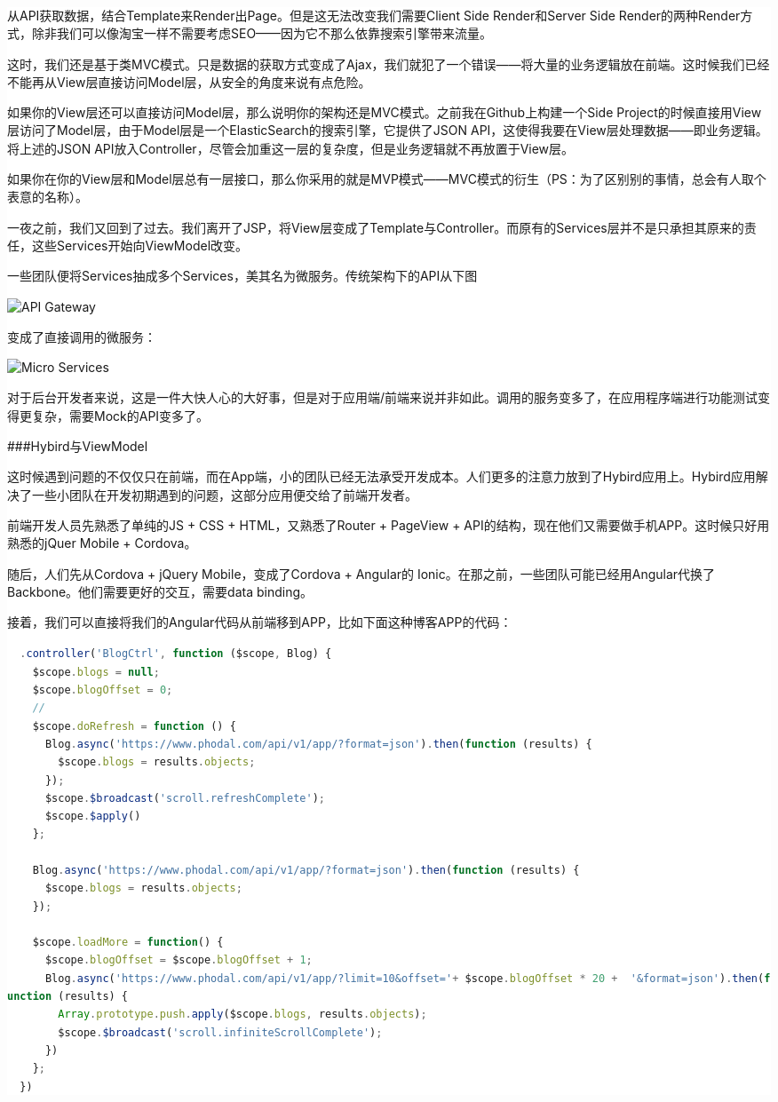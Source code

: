 从API获取数据，结合Template来Render出Page。但是这无法改变我们需要Client Side Render和Server Side Render的两种Render方式，除非我们可以像淘宝一样不需要考虑SEO——因为它不那么依靠搜索引擎带来流量。

这时，我们还是基于类MVC模式。只是数据的获取方式变成了Ajax，我们就犯了一个错误——将大量的业务逻辑放在前端。这时候我们已经不能再从View层直接访问Model层，从安全的角度来说有点危险。

如果你的View层还可以直接访问Model层，那么说明你的架构还是MVC模式。之前我在Github上构建一个Side Project的时候直接用View层访问了Model层，由于Model层是一个ElasticSearch的搜索引擎，它提供了JSON API，这使得我要在View层处理数据——即业务逻辑。将上述的JSON API放入Controller，尽管会加重这一层的复杂度，但是业务逻辑就不再放置于View层。

如果你在你的View层和Model层总有一层接口，那么你采用的就是MVP模式——MVC模式的衍生（PS：为了区别别的事情，总会有人取个表意的名称）。

一夜之前，我们又回到了过去。我们离开了JSP，将View层变成了Template与Controller。而原有的Services层并不是只承担其原来的责任，这些Services开始向ViewModel改变。

一些团队便将Services抽成多个Services，美其名为微服务。传统架构下的API从下图

![API Gateway](http://repractise.phodal.com/img/frontend/api-gateway.png)

变成了直接调用的微服务：

![Micro Services](http://repractise.phodal.com/img/frontend/microservices.png)

对于后台开发者来说，这是一件大快人心的大好事，但是对于应用端/前端来说并非如此。调用的服务变多了，在应用程序端进行功能测试变得更复杂，需要Mock的API变多了。

###Hybird与ViewModel

这时候遇到问题的不仅仅只在前端，而在App端，小的团队已经无法承受开发成本。人们更多的注意力放到了Hybird应用上。Hybird应用解决了一些小团队在开发初期遇到的问题，这部分应用便交给了前端开发者。

前端开发人员先熟悉了单纯的JS + CSS + HTML，又熟悉了Router + PageView + API的结构，现在他们又需要做手机APP。这时候只好用熟悉的jQuer Mobile + Cordova。

随后，人们先从Cordova + jQuery Mobile，变成了Cordova + Angular的 Ionic。在那之前，一些团队可能已经用Angular代换了Backbone。他们需要更好的交互，需要data binding。

接着，我们可以直接将我们的Angular代码从前端移到APP，比如下面这种博客APP的代码：

```javascript
  .controller('BlogCtrl', function ($scope, Blog) {
    $scope.blogs = null;
    $scope.blogOffset = 0;
    //
    $scope.doRefresh = function () {
      Blog.async('https://www.phodal.com/api/v1/app/?format=json').then(function (results) {
        $scope.blogs = results.objects;
      });
      $scope.$broadcast('scroll.refreshComplete');
      $scope.$apply()
    };

    Blog.async('https://www.phodal.com/api/v1/app/?format=json').then(function (results) {
      $scope.blogs = results.objects;
    });

    $scope.loadMore = function() {
      $scope.blogOffset = $scope.blogOffset + 1;
      Blog.async('https://www.phodal.com/api/v1/app/?limit=10&offset='+ $scope.blogOffset * 20 +  '&format=json').then(function (results) {
        Array.prototype.push.apply($scope.blogs, results.objects);
        $scope.$broadcast('scroll.infiniteScrollComplete');
      })
    };
  })
```  
